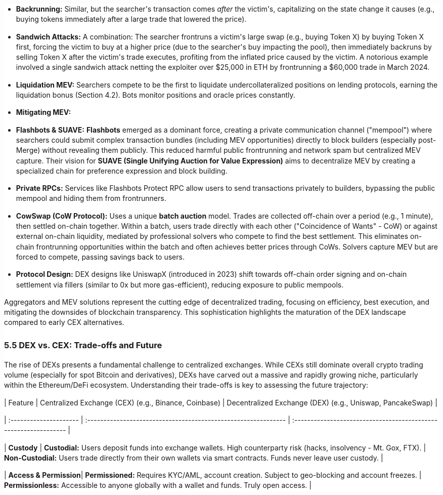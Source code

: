 *   **Backrunning:** Similar, but the searcher's transaction comes *after* the victim's, capitalizing on the state change it causes (e.g., buying tokens immediately after a large trade that lowered the price).

*   **Sandwich Attacks:** A combination: The searcher frontruns a victim's large swap (e.g., buying Token X) by buying Token X first, forcing the victim to buy at a higher price (due to the searcher's buy impacting the pool), then immediately backruns by selling Token X after the victim's trade executes, profiting from the inflated price caused by the victim. A notorious example involved a single sandwich attack netting the exploiter over $25,000 in ETH by frontrunning a $60,000 trade in March 2024.

*   **Liquidation MEV:** Searchers compete to be the first to liquidate undercollateralized positions on lending protocols, earning the liquidation bonus (Section 4.2). Bots monitor positions and oracle prices constantly.

*   **Mitigating MEV:**

*   **Flashbots & SUAVE:** **Flashbots** emerged as a dominant force, creating a private communication channel ("mempool") where searchers could submit complex transaction bundles (including MEV opportunities) directly to block builders (especially post-Merge) without revealing them publicly. This reduced harmful public frontrunning and network spam but centralized MEV capture. Their vision for **SUAVE (Single Unifying Auction for Value Expression)** aims to decentralize MEV by creating a specialized chain for preference expression and block building.

*   **Private RPCs:** Services like Flashbots Protect RPC allow users to send transactions privately to builders, bypassing the public mempool and hiding them from frontrunners.

*   **CowSwap (CoW Protocol):** Uses a unique **batch auction** model. Trades are collected off-chain over a period (e.g., 1 minute), then settled on-chain together. Within a batch, users trade directly with each other ("Coincidence of Wants" - CoW) or against external on-chain liquidity, mediated by professional solvers who compete to find the best settlement. This eliminates on-chain frontrunning opportunities within the batch and often achieves better prices through CoWs. Solvers capture MEV but are forced to compete, passing savings back to users.

*   **Protocol Design:** DEX designs like UniswapX (introduced in 2023) shift towards off-chain order signing and on-chain settlement via fillers (similar to 0x but more gas-efficient), reducing exposure to public mempools.

Aggregators and MEV solutions represent the cutting edge of decentralized trading, focusing on efficiency, best execution, and mitigating the downsides of blockchain transparency. This sophistication highlights the maturation of the DEX landscape compared to early CEX alternatives.

### 5.5 DEX vs. CEX: Trade-offs and Future

The rise of DEXs presents a fundamental challenge to centralized exchanges. While CEXs still dominate overall crypto trading volume (especially for spot Bitcoin and derivatives), DEXs have carved out a massive and rapidly growing niche, particularly within the Ethereum/DeFi ecosystem. Understanding their trade-offs is key to assessing the future trajectory:

| Feature                | Centralized Exchange (CEX) (e.g., Binance, Coinbase)          | Decentralized Exchange (DEX) (e.g., Uniswap, PancakeSwap)       |

| :--------------------- | :------------------------------------------------------------- | :--------------------------------------------------------------- |

| **Custody**            | **Custodial:** Users deposit funds into exchange wallets. High counterparty risk (hacks, insolvency - Mt. Gox, FTX). | **Non-Custodial:** Users trade directly from their own wallets via smart contracts. Funds never leave user custody. |

| **Access & Permission**| **Permissioned:** Requires KYC/AML, account creation. Subject to geo-blocking and account freezes. | **Permissionless:** Accessible to anyone globally with a wallet and funds. Truly open access. |
